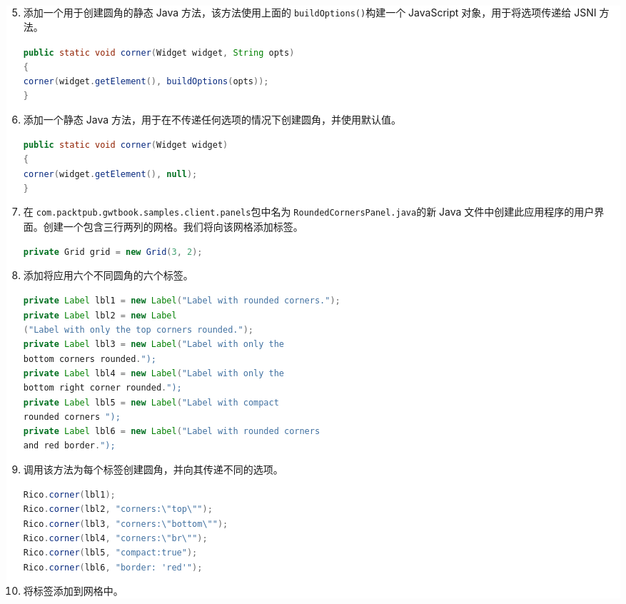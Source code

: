 5.  添加一个用于创建圆角的静态 Java 方法，该方法使用上面的 `buildOptions()`构建一个 JavaScript 对象，用于将选项传递给 JSNI 方法。

    ```java
    public static void corner(Widget widget, String opts)
    {
    corner(widget.getElement(), buildOptions(opts));
    }

    ```

6.  添加一个静态 Java 方法，用于在不传递任何选项的情况下创建圆角，并使用默认值。

    ```java
    public static void corner(Widget widget)
    {
    corner(widget.getElement(), null);
    }

    ```

7.  在 `com.packtpub.gwtbook.samples.client.panels`包中名为 `RoundedCornersPanel.java`的新 Java 文件中创建此应用程序的用户界面。创建一个包含三行两列的网格。我们将向该网格添加标签。

    ```java
    private Grid grid = new Grid(3, 2);

    ```

8.  添加将应用六个不同圆角的六个标签。

    ```java
    private Label lbl1 = new Label("Label with rounded corners.");
    private Label lbl2 = new Label
    ("Label with only the top corners rounded.");
    private Label lbl3 = new Label("Label with only the
    bottom corners rounded.");
    private Label lbl4 = new Label("Label with only the
    bottom right corner rounded.");
    private Label lbl5 = new Label("Label with compact
    rounded corners ");
    private Label lbl6 = new Label("Label with rounded corners
    and red border.");

    ```

9.  调用该方法为每个标签创建圆角，并向其传递不同的选项。

    ```java
    Rico.corner(lbl1);
    Rico.corner(lbl2, "corners:\"top\"");
    Rico.corner(lbl3, "corners:\"bottom\"");
    Rico.corner(lbl4, "corners:\"br\"");
    Rico.corner(lbl5, "compact:true");
    Rico.corner(lbl6, "border: 'red'");

    ```

10.  将标签添加到网格中。

